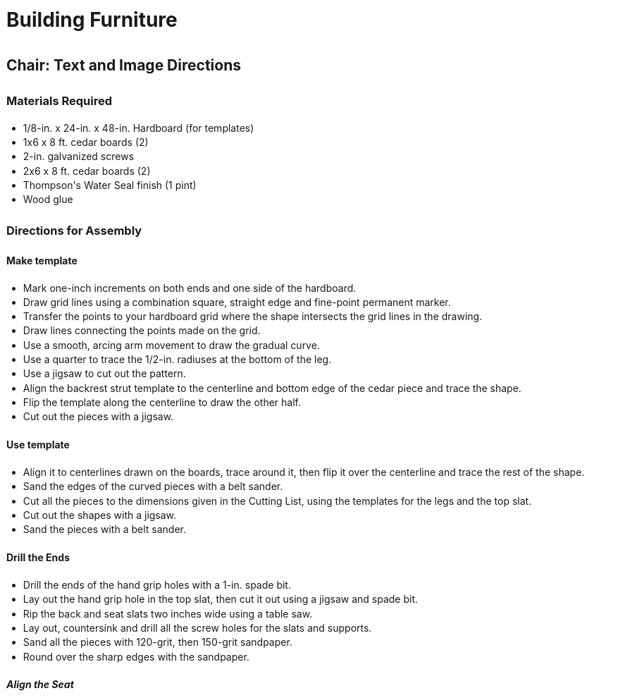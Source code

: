# Building Furniture

## Chair: Text and Image Directions

### Materials Required

- 1/8-in. x 24-in. x 48-in. Hardboard (for templates)
- 1x6 x 8 ft. cedar boards (2)
- 2-in. galvanized screws
- 2x6 x 8 ft. cedar boards (2)
- Thompson's Water Seal finish (1 pint)
- Wood glue

### Directions for Assembly

#### Make template

- Mark one-inch increments on both ends and one side of the hardboard.
- Draw grid lines using a combination square, straight edge and fine-point permanent marker.
- Transfer the points to your hardboard grid where the shape intersects the grid lines in the drawing.
- Draw lines connecting the points made on the grid.
- Use a smooth, arcing arm movement to draw the gradual curve.
- Use a quarter to trace the 1/2-in. radiuses at the bottom of the leg.
- Use a jigsaw to cut out the pattern.
- Align the backrest strut template to the centerline and bottom edge of the cedar piece and trace the shape.
- Flip the template along the centerline to draw the other half.
- Cut out the pieces with a jigsaw.

#### Use template

- Align it to centerlines drawn on the boards, trace around it, then flip it over the centerline and trace the rest of the shape.
- Sand the edges of the curved pieces with a belt sander.
- Cut all the pieces to the dimensions given in the Cutting List, using the templates for the legs and the top slat.
- Cut out the shapes with a jigsaw.
- Sand the pieces with a belt sander.

#### Drill the Ends

- Drill the ends of the hand grip holes with a 1-in. spade bit.
- Lay out the hand grip hole in the top slat, then cut it out using a jigsaw and spade bit.
- Rip the back and seat slats two inches wide using a table saw.
- Lay out, countersink and drill all the screw holes for the slats and supports.
- Sand all the pieces with 120-grit, then 150-grit sandpaper.
- Round over the sharp edges with the sandpaper.

##### Align the Seat
